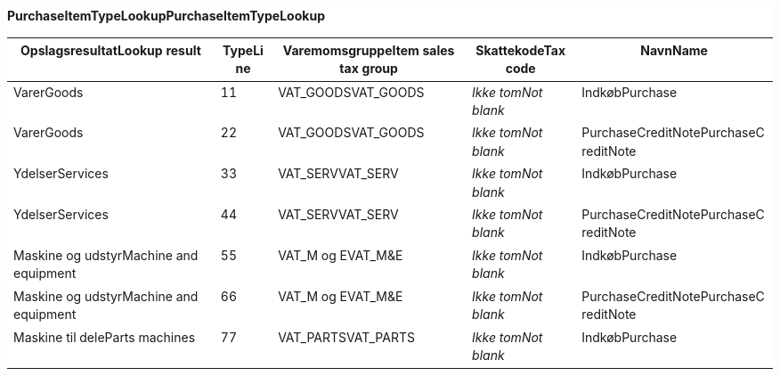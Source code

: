 <span data-ttu-id="e0adb-331">**PurchaseItemTypeLookup**</span><span class="sxs-lookup"><span data-stu-id="e0adb-331">**PurchaseItemTypeLookup**</span></span>

| <span data-ttu-id="e0adb-332">Opslagsresultat</span><span class="sxs-lookup"><span data-stu-id="e0adb-332">Lookup result</span></span>          | <span data-ttu-id="e0adb-333">Type</span><span class="sxs-lookup"><span data-stu-id="e0adb-333">Line</span></span> | <span data-ttu-id="e0adb-334">Varemomsgruppe</span><span class="sxs-lookup"><span data-stu-id="e0adb-334">Item sales tax group</span></span>    | <span data-ttu-id="e0adb-335">Skattekode</span><span class="sxs-lookup"><span data-stu-id="e0adb-335">Tax code</span></span>    | <span data-ttu-id="e0adb-336">Navn</span><span class="sxs-lookup"><span data-stu-id="e0adb-336">Name</span></span>                     |
|------------------------|------|-------------------------|-------------|--------------------------|
| <span data-ttu-id="e0adb-337">Varer</span><span class="sxs-lookup"><span data-stu-id="e0adb-337">Goods</span></span>                  | <span data-ttu-id="e0adb-338">1</span><span class="sxs-lookup"><span data-stu-id="e0adb-338">1</span></span>    | <span data-ttu-id="e0adb-339">VAT_GOODS</span><span class="sxs-lookup"><span data-stu-id="e0adb-339">VAT_GOODS</span></span>               | <span data-ttu-id="e0adb-340">*Ikke tom*</span><span class="sxs-lookup"><span data-stu-id="e0adb-340">*Not blank*</span></span> | <span data-ttu-id="e0adb-341">Indkøb</span><span class="sxs-lookup"><span data-stu-id="e0adb-341">Purchase</span></span>                 |
| <span data-ttu-id="e0adb-342">Varer</span><span class="sxs-lookup"><span data-stu-id="e0adb-342">Goods</span></span>                  | <span data-ttu-id="e0adb-343">2</span><span class="sxs-lookup"><span data-stu-id="e0adb-343">2</span></span>    | <span data-ttu-id="e0adb-344">VAT_GOODS</span><span class="sxs-lookup"><span data-stu-id="e0adb-344">VAT_GOODS</span></span>               | <span data-ttu-id="e0adb-345">*Ikke tom*</span><span class="sxs-lookup"><span data-stu-id="e0adb-345">*Not blank*</span></span> | <span data-ttu-id="e0adb-346">PurchaseCreditNote</span><span class="sxs-lookup"><span data-stu-id="e0adb-346">PurchaseCreditNote</span></span>       |
| <span data-ttu-id="e0adb-347">Ydelser</span><span class="sxs-lookup"><span data-stu-id="e0adb-347">Services</span></span>               | <span data-ttu-id="e0adb-348">3</span><span class="sxs-lookup"><span data-stu-id="e0adb-348">3</span></span>    | <span data-ttu-id="e0adb-349">VAT_SERV</span><span class="sxs-lookup"><span data-stu-id="e0adb-349">VAT_SERV</span></span>                | <span data-ttu-id="e0adb-350">*Ikke tom*</span><span class="sxs-lookup"><span data-stu-id="e0adb-350">*Not blank*</span></span> | <span data-ttu-id="e0adb-351">Indkøb</span><span class="sxs-lookup"><span data-stu-id="e0adb-351">Purchase</span></span>                 |
| <span data-ttu-id="e0adb-352">Ydelser</span><span class="sxs-lookup"><span data-stu-id="e0adb-352">Services</span></span>               | <span data-ttu-id="e0adb-353">4</span><span class="sxs-lookup"><span data-stu-id="e0adb-353">4</span></span>    | <span data-ttu-id="e0adb-354">VAT_SERV</span><span class="sxs-lookup"><span data-stu-id="e0adb-354">VAT_SERV</span></span>                | <span data-ttu-id="e0adb-355">*Ikke tom*</span><span class="sxs-lookup"><span data-stu-id="e0adb-355">*Not blank*</span></span> | <span data-ttu-id="e0adb-356">PurchaseCreditNote</span><span class="sxs-lookup"><span data-stu-id="e0adb-356">PurchaseCreditNote</span></span>       |
| <span data-ttu-id="e0adb-357">Maskine og udstyr</span><span class="sxs-lookup"><span data-stu-id="e0adb-357">Machine and equipment</span></span>  | <span data-ttu-id="e0adb-358">5</span><span class="sxs-lookup"><span data-stu-id="e0adb-358">5</span></span>    | <span data-ttu-id="e0adb-359">VAT_M og E</span><span class="sxs-lookup"><span data-stu-id="e0adb-359">VAT_M&E</span></span>                 | <span data-ttu-id="e0adb-360">*Ikke tom*</span><span class="sxs-lookup"><span data-stu-id="e0adb-360">*Not blank*</span></span> | <span data-ttu-id="e0adb-361">Indkøb</span><span class="sxs-lookup"><span data-stu-id="e0adb-361">Purchase</span></span>                 |
| <span data-ttu-id="e0adb-362">Maskine og udstyr</span><span class="sxs-lookup"><span data-stu-id="e0adb-362">Machine and equipment</span></span>  | <span data-ttu-id="e0adb-363">6</span><span class="sxs-lookup"><span data-stu-id="e0adb-363">6</span></span>    | <span data-ttu-id="e0adb-364">VAT_M og E</span><span class="sxs-lookup"><span data-stu-id="e0adb-364">VAT_M&E</span></span>                 | <span data-ttu-id="e0adb-365">*Ikke tom*</span><span class="sxs-lookup"><span data-stu-id="e0adb-365">*Not blank*</span></span> | <span data-ttu-id="e0adb-366">PurchaseCreditNote</span><span class="sxs-lookup"><span data-stu-id="e0adb-366">PurchaseCreditNote</span></span>       |
| <span data-ttu-id="e0adb-367">Maskine til dele</span><span class="sxs-lookup"><span data-stu-id="e0adb-367">Parts machines</span></span>         | <span data-ttu-id="e0adb-368">7</span><span class="sxs-lookup"><span data-stu-id="e0adb-368">7</span></span>    | <span data-ttu-id="e0adb-369">VAT_PARTS</span><span class="sxs-lookup"><span data-stu-id="e0adb-369">VAT_PARTS</span></span>               | <span data-ttu-id="e0adb-370">*Ikke tom*</span><span class="sxs-lookup"><span data-stu-id="e0adb-370">*Not blank*</span></span> | <span data-ttu-id="e0adb-371">Indkøb</span><span class="sxs-lookup"><span data-stu-id="e0adb-371">Purchase</span></span>                 |